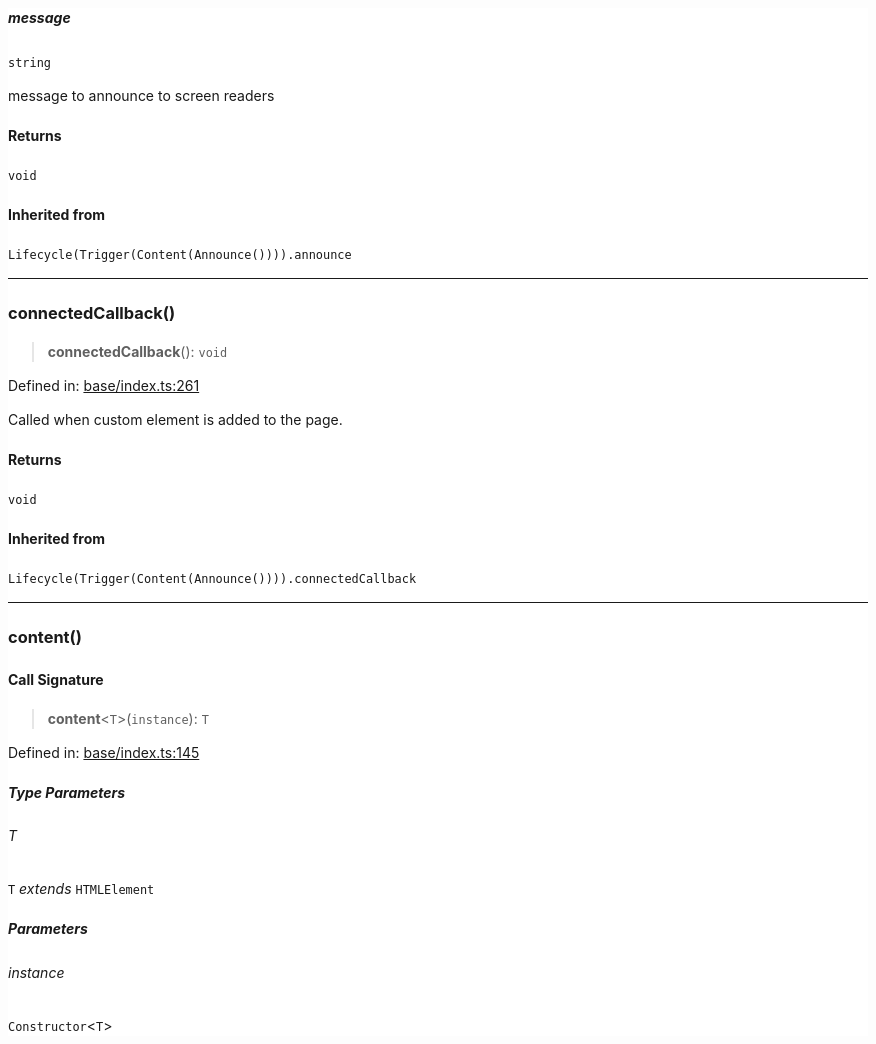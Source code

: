 ##### message

`string`

message to announce to screen readers

#### Returns

`void`

#### Inherited from

`Lifecycle(Trigger(Content(Announce()))).announce`

---

<a id="connectedcallback"></a>

### connectedCallback()

> **connectedCallback**(): `void`

Defined in: [base/index.ts:261](https://github.com/rossrobino/components/blob/main/packages/drab/src/base/index.ts#L261)

Called when custom element is added to the page.

#### Returns

`void`

#### Inherited from

`Lifecycle(Trigger(Content(Announce()))).connectedCallback`

---

<a id="content"></a>

### content()

#### Call Signature

> **content**\<`T`\>(`instance`): `T`

Defined in: [base/index.ts:145](https://github.com/rossrobino/components/blob/main/packages/drab/src/base/index.ts#L145)

##### Type Parameters

###### T

`T` _extends_ `HTMLElement`

##### Parameters

###### instance

`Constructor`\<`T`\>
